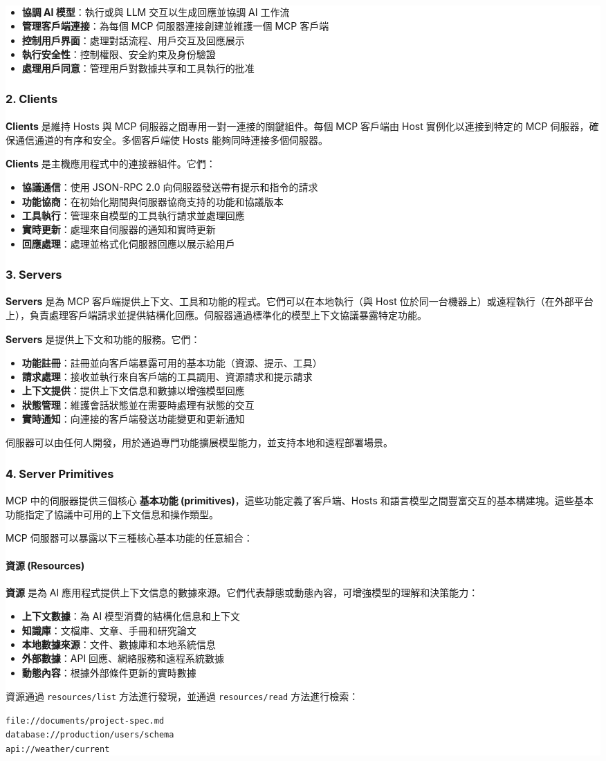 - **協調 AI 模型**：執行或與 LLM 交互以生成回應並協調 AI 工作流
- **管理客戶端連接**：為每個 MCP 伺服器連接創建並維護一個 MCP 客戶端
- **控制用戶界面**：處理對話流程、用戶交互及回應展示  
- **執行安全性**：控制權限、安全約束及身份驗證
- **處理用戶同意**：管理用戶對數據共享和工具執行的批准

### 2. Clients

**Clients** 是維持 Hosts 與 MCP 伺服器之間專用一對一連接的關鍵組件。每個 MCP 客戶端由 Host 實例化以連接到特定的 MCP 伺服器，確保通信通道的有序和安全。多個客戶端使 Hosts 能夠同時連接多個伺服器。

**Clients** 是主機應用程式中的連接器組件。它們：

- **協議通信**：使用 JSON-RPC 2.0 向伺服器發送帶有提示和指令的請求
- **功能協商**：在初始化期間與伺服器協商支持的功能和協議版本
- **工具執行**：管理來自模型的工具執行請求並處理回應
- **實時更新**：處理來自伺服器的通知和實時更新
- **回應處理**：處理並格式化伺服器回應以展示給用戶

### 3. Servers

**Servers** 是為 MCP 客戶端提供上下文、工具和功能的程式。它們可以在本地執行（與 Host 位於同一台機器上）或遠程執行（在外部平台上），負責處理客戶端請求並提供結構化回應。伺服器通過標準化的模型上下文協議暴露特定功能。

**Servers** 是提供上下文和功能的服務。它們：

- **功能註冊**：註冊並向客戶端暴露可用的基本功能（資源、提示、工具）
- **請求處理**：接收並執行來自客戶端的工具調用、資源請求和提示請求
- **上下文提供**：提供上下文信息和數據以增強模型回應
- **狀態管理**：維護會話狀態並在需要時處理有狀態的交互
- **實時通知**：向連接的客戶端發送功能變更和更新通知

伺服器可以由任何人開發，用於通過專門功能擴展模型能力，並支持本地和遠程部署場景。

### 4. Server Primitives

MCP 中的伺服器提供三個核心 **基本功能 (primitives)**，這些功能定義了客戶端、Hosts 和語言模型之間豐富交互的基本構建塊。這些基本功能指定了協議中可用的上下文信息和操作類型。

MCP 伺服器可以暴露以下三種核心基本功能的任意組合：

#### 資源 (Resources)

**資源** 是為 AI 應用程式提供上下文信息的數據來源。它們代表靜態或動態內容，可增強模型的理解和決策能力：

- **上下文數據**：為 AI 模型消費的結構化信息和上下文
- **知識庫**：文檔庫、文章、手冊和研究論文
- **本地數據來源**：文件、數據庫和本地系統信息  
- **外部數據**：API 回應、網絡服務和遠程系統數據
- **動態內容**：根據外部條件更新的實時數據

資源通過 `resources/list` 方法進行發現，並通過 `resources/read` 方法進行檢索：

```text
file://documents/project-spec.md
database://production/users/schema
api://weather/current
```
